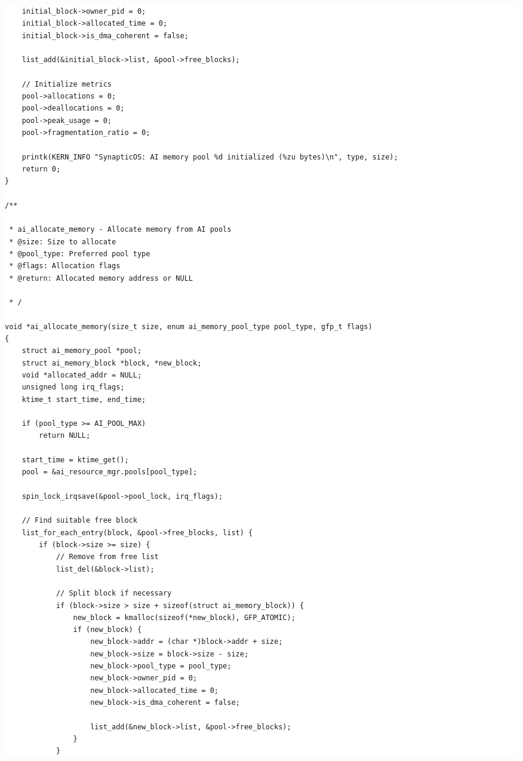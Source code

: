 ```text
    initial_block->owner_pid = 0;
    initial_block->allocated_time = 0;
    initial_block->is_dma_coherent = false;

    list_add(&initial_block->list, &pool->free_blocks);

    // Initialize metrics
    pool->allocations = 0;
    pool->deallocations = 0;
    pool->peak_usage = 0;
    pool->fragmentation_ratio = 0;

    printk(KERN_INFO "SynapticOS: AI memory pool %d initialized (%zu bytes)\n", type, size);
    return 0;
}

/**

 * ai_allocate_memory - Allocate memory from AI pools
 * @size: Size to allocate
 * @pool_type: Preferred pool type
 * @flags: Allocation flags
 * @return: Allocated memory address or NULL

 * /

void *ai_allocate_memory(size_t size, enum ai_memory_pool_type pool_type, gfp_t flags)
{
    struct ai_memory_pool *pool;
    struct ai_memory_block *block, *new_block;
    void *allocated_addr = NULL;
    unsigned long irq_flags;
    ktime_t start_time, end_time;

    if (pool_type >= AI_POOL_MAX)
        return NULL;

    start_time = ktime_get();
    pool = &ai_resource_mgr.pools[pool_type];

    spin_lock_irqsave(&pool->pool_lock, irq_flags);

    // Find suitable free block
    list_for_each_entry(block, &pool->free_blocks, list) {
        if (block->size >= size) {
            // Remove from free list
            list_del(&block->list);

            // Split block if necessary
            if (block->size > size + sizeof(struct ai_memory_block)) {
                new_block = kmalloc(sizeof(*new_block), GFP_ATOMIC);
                if (new_block) {
                    new_block->addr = (char *)block->addr + size;
                    new_block->size = block->size - size;
                    new_block->pool_type = pool_type;
                    new_block->owner_pid = 0;
                    new_block->allocated_time = 0;
                    new_block->is_dma_coherent = false;

                    list_add(&new_block->list, &pool->free_blocks);
                }
            }

```